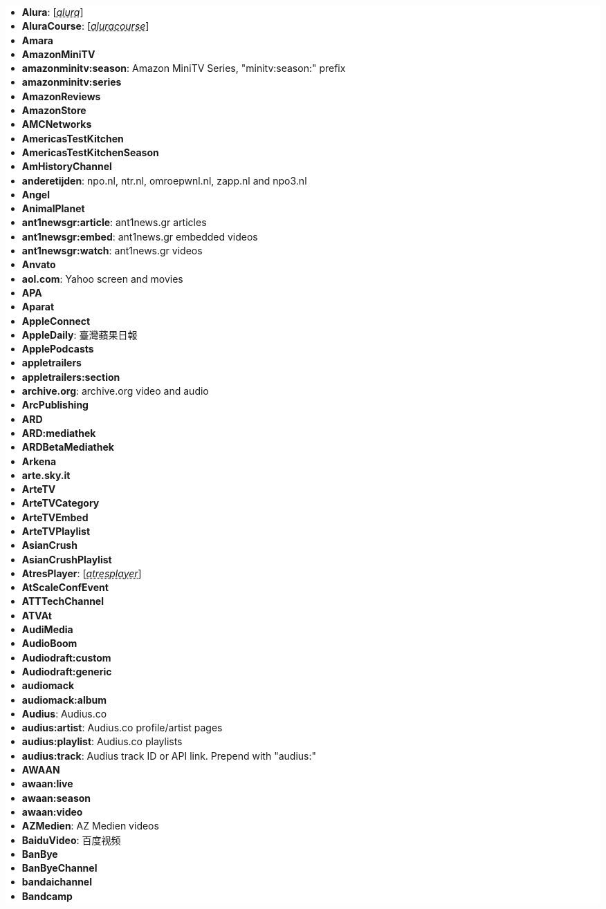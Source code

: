 - **Alura**: [<abbr title="netrc machine"><em>alura</em></abbr>]
- **AluraCourse**: [<abbr title="netrc machine"><em>aluracourse</em></abbr>]
- **Amara**
- **AmazonMiniTV**
- **amazonminitv:season**: Amazon MiniTV Series, "minitv:season:" prefix
- **amazonminitv:series**
- **AmazonReviews**
- **AmazonStore**
- **AMCNetworks**
- **AmericasTestKitchen**
- **AmericasTestKitchenSeason**
- **AmHistoryChannel**
- **anderetijden**: npo.nl, ntr.nl, omroepwnl.nl, zapp.nl and npo3.nl
- **Angel**
- **AnimalPlanet**
- **ant1newsgr:article**: ant1news.gr articles
- **ant1newsgr:embed**: ant1news.gr embedded videos
- **ant1newsgr:watch**: ant1news.gr videos
- **Anvato**
- **aol.com**: Yahoo screen and movies
- **APA**
- **Aparat**
- **AppleConnect**
- **AppleDaily**: 臺灣蘋果日報
- **ApplePodcasts**
- **appletrailers**
- **appletrailers:section**
- **archive.org**: archive.org video and audio
- **ArcPublishing**
- **ARD**
- **ARD:mediathek**
- **ARDBetaMediathek**
- **Arkena**
- **arte.sky.it**
- **ArteTV**
- **ArteTVCategory**
- **ArteTVEmbed**
- **ArteTVPlaylist**
- **AsianCrush**
- **AsianCrushPlaylist**
- **AtresPlayer**: [<abbr title="netrc machine"><em>atresplayer</em></abbr>]
- **AtScaleConfEvent**
- **ATTTechChannel**
- **ATVAt**
- **AudiMedia**
- **AudioBoom**
- **Audiodraft:custom**
- **Audiodraft:generic**
- **audiomack**
- **audiomack:album**
- **Audius**: Audius.co
- **audius:artist**: Audius.co profile/artist pages
- **audius:playlist**: Audius.co playlists
- **audius:track**: Audius track ID or API link. Prepend with "audius:"
- **AWAAN**
- **awaan:live**
- **awaan:season**
- **awaan:video**
- **AZMedien**: AZ Medien videos
- **BaiduVideo**: 百度视频
- **BanBye**
- **BanByeChannel**
- **bandaichannel**
- **Bandcamp**